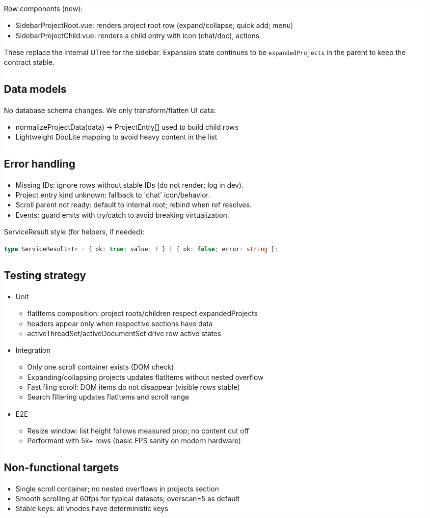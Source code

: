 Row components (new):

-   SidebarProjectRoot.vue: renders project root row (expand/collapse; quick add; menu)
-   SidebarProjectChild.vue: renders a child entry with icon (chat/doc), actions

These replace the internal UTree for the sidebar. Expansion state continues to be `expandedProjects` in the parent to keep the contract stable.

## Data models

No database schema changes. We only transform/flatten UI data:

-   normalizeProjectData(data) -> ProjectEntry[] used to build child rows
-   Lightweight DocLite mapping to avoid heavy content in the list

## Error handling

-   Missing IDs: ignore rows without stable IDs (do not render; log in dev).
-   Project entry kind unknown: fallback to 'chat' icon/behavior.
-   Scroll parent not ready: default to internal root; rebind when ref resolves.
-   Events: guard emits with try/catch to avoid breaking virtualization.

ServiceResult style (for helpers, if needed):

```ts
type ServiceResult<T> = { ok: true; value: T } | { ok: false; error: string };
```

## Testing strategy

-   Unit

    -   flatItems composition: project roots/children respect expandedProjects
    -   headers appear only when respective sections have data
    -   activeThreadSet/activeDocumentSet drive row active states

-   Integration

    -   Only one scroll container exists (DOM check)
    -   Expanding/collapsing projects updates flatItems without nested overflow
    -   Fast fling scroll: DOM items do not disappear (visible rows stable)
    -   Search filtering updates flatItems and scroll range

-   E2E
    -   Resize window: list height follows measured prop; no content cut off
    -   Performant with 5k+ rows (basic FPS sanity on modern hardware)

## Non-functional targets

-   Single scroll container; no nested overflows in projects section
-   Smooth scrolling at 60fps for typical datasets; overscan=5 as default
-   Stable keys: all vnodes have deterministic keys
